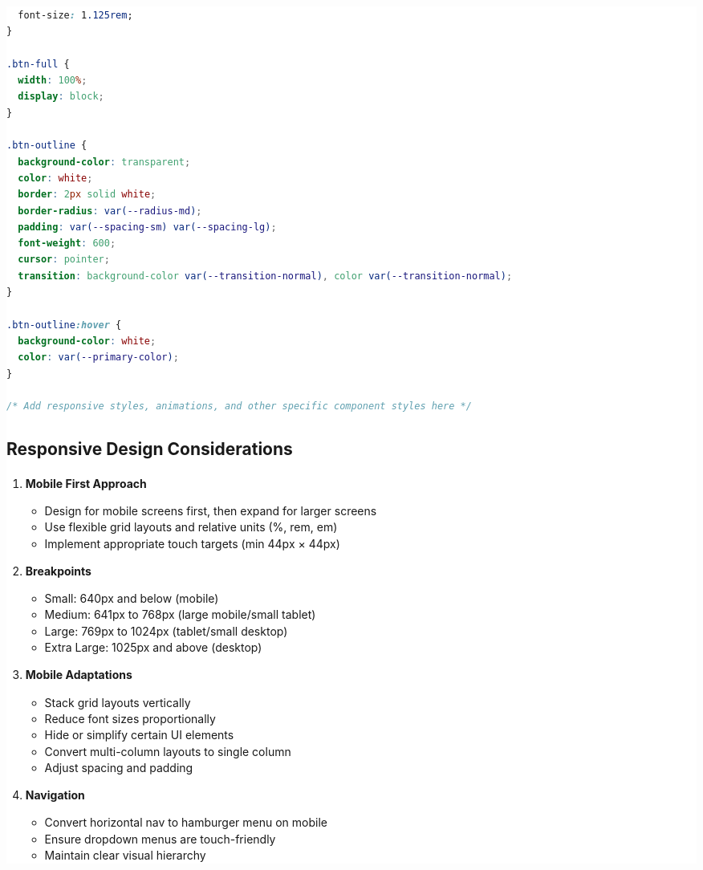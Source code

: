 ```css
  font-size: 1.125rem;
}

.btn-full {
  width: 100%;
  display: block;
}

.btn-outline {
  background-color: transparent;
  color: white;
  border: 2px solid white;
  border-radius: var(--radius-md);
  padding: var(--spacing-sm) var(--spacing-lg);
  font-weight: 600;
  cursor: pointer;
  transition: background-color var(--transition-normal), color var(--transition-normal);
}

.btn-outline:hover {
  background-color: white;
  color: var(--primary-color);
}

/* Add responsive styles, animations, and other specific component styles here */
```

## Responsive Design Considerations

1. **Mobile First Approach**
   - Design for mobile screens first, then expand for larger screens
   - Use flexible grid layouts and relative units (%, rem, em)
   - Implement appropriate touch targets (min 44px × 44px)

2. **Breakpoints**
   - Small: 640px and below (mobile)
   - Medium: 641px to 768px (large mobile/small tablet)
   - Large: 769px to 1024px (tablet/small desktop)
   - Extra Large: 1025px and above (desktop)

3. **Mobile Adaptations**
   - Stack grid layouts vertically
   - Reduce font sizes proportionally
   - Hide or simplify certain UI elements
   - Convert multi-column layouts to single column
   - Adjust spacing and padding

4. **Navigation**
   - Convert horizontal nav to hamburger menu on mobile
   - Ensure dropdown menus are touch-friendly
   - Maintain clear visual hierarchy
